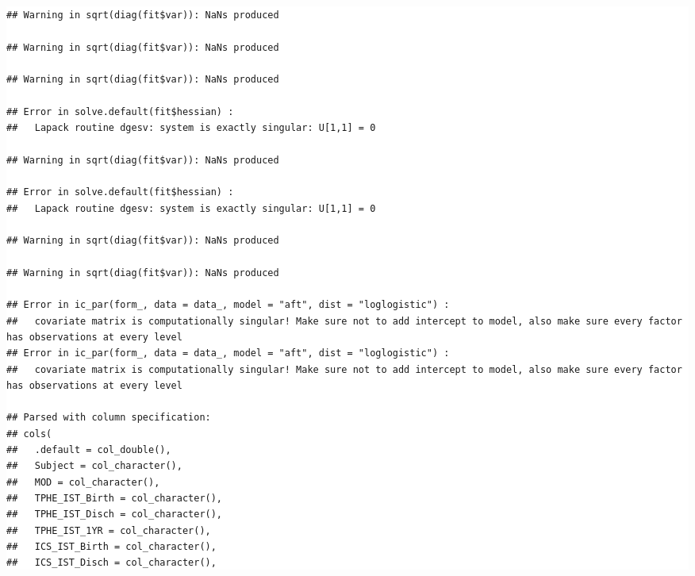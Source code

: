     ## Warning in sqrt(diag(fit$var)): NaNs produced

    ## Warning in sqrt(diag(fit$var)): NaNs produced

    ## Warning in sqrt(diag(fit$var)): NaNs produced

    ## Error in solve.default(fit$hessian) : 
    ##   Lapack routine dgesv: system is exactly singular: U[1,1] = 0

    ## Warning in sqrt(diag(fit$var)): NaNs produced

    ## Error in solve.default(fit$hessian) : 
    ##   Lapack routine dgesv: system is exactly singular: U[1,1] = 0

    ## Warning in sqrt(diag(fit$var)): NaNs produced

    ## Warning in sqrt(diag(fit$var)): NaNs produced

    ## Error in ic_par(form_, data = data_, model = "aft", dist = "loglogistic") : 
    ##   covariate matrix is computationally singular! Make sure not to add intercept to model, also make sure every factor has observations at every level
    ## Error in ic_par(form_, data = data_, model = "aft", dist = "loglogistic") : 
    ##   covariate matrix is computationally singular! Make sure not to add intercept to model, also make sure every factor has observations at every level

    ## Parsed with column specification:
    ## cols(
    ##   .default = col_double(),
    ##   Subject = col_character(),
    ##   MOD = col_character(),
    ##   TPHE_IST_Birth = col_character(),
    ##   TPHE_IST_Disch = col_character(),
    ##   TPHE_IST_1YR = col_character(),
    ##   ICS_IST_Birth = col_character(),
    ##   ICS_IST_Disch = col_character(),